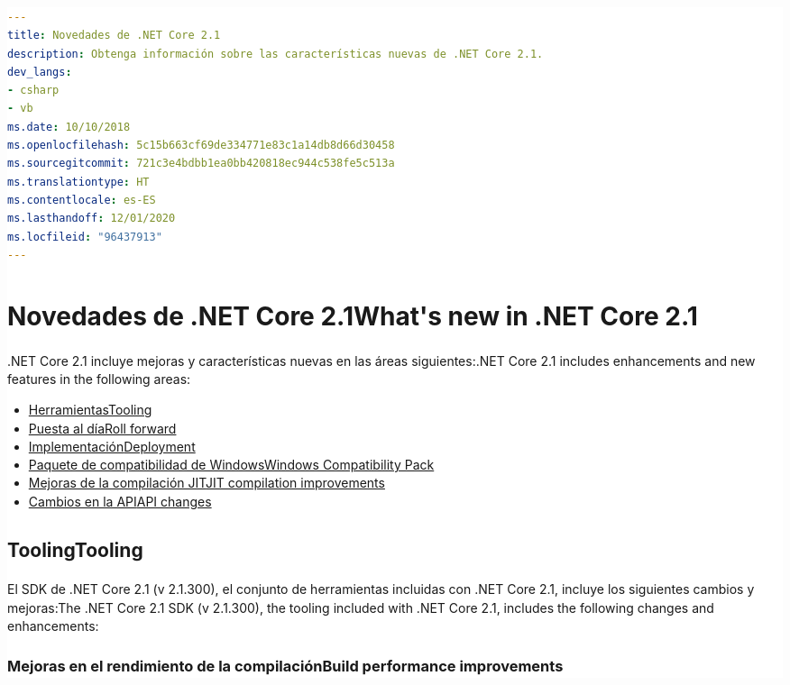 ```yaml
---
title: Novedades de .NET Core 2.1
description: Obtenga información sobre las características nuevas de .NET Core 2.1.
dev_langs:
- csharp
- vb
ms.date: 10/10/2018
ms.openlocfilehash: 5c15b663cf69de334771e83c1a14db8d66d30458
ms.sourcegitcommit: 721c3e4bdbb1ea0bb420818ec944c538fe5c513a
ms.translationtype: HT
ms.contentlocale: es-ES
ms.lasthandoff: 12/01/2020
ms.locfileid: "96437913"
---
```

# <a name="whats-new-in-net-core-21"></a><span data-ttu-id="7c592-103">Novedades de .NET Core 2.1</span><span class="sxs-lookup"><span data-stu-id="7c592-103">What's new in .NET Core 2.1</span></span>

<span data-ttu-id="7c592-104">.NET Core 2.1 incluye mejoras y características nuevas en las áreas siguientes:</span><span class="sxs-lookup"><span data-stu-id="7c592-104">.NET Core 2.1 includes enhancements and new features in the following areas:</span></span>

- [<span data-ttu-id="7c592-105">Herramientas</span><span class="sxs-lookup"><span data-stu-id="7c592-105">Tooling</span></span>](#tooling)
- [<span data-ttu-id="7c592-106">Puesta al día</span><span class="sxs-lookup"><span data-stu-id="7c592-106">Roll forward</span></span>](#roll-forward)
- [<span data-ttu-id="7c592-107">Implementación</span><span class="sxs-lookup"><span data-stu-id="7c592-107">Deployment</span></span>](#deployment)
- [<span data-ttu-id="7c592-108">Paquete de compatibilidad de Windows</span><span class="sxs-lookup"><span data-stu-id="7c592-108">Windows Compatibility Pack</span></span>](#windows-compatibility-pack)
- [<span data-ttu-id="7c592-109">Mejoras de la compilación JIT</span><span class="sxs-lookup"><span data-stu-id="7c592-109">JIT compilation improvements</span></span>](#jit-compiler-improvements)
- [<span data-ttu-id="7c592-110">Cambios en la API</span><span class="sxs-lookup"><span data-stu-id="7c592-110">API changes</span></span>](#api-changes)

## <a name="tooling"></a><span data-ttu-id="7c592-111">Tooling</span><span class="sxs-lookup"><span data-stu-id="7c592-111">Tooling</span></span>

<span data-ttu-id="7c592-112">El SDK de .NET Core 2.1 (v 2.1.300), el conjunto de herramientas incluidas con .NET Core 2.1, incluye los siguientes cambios y mejoras:</span><span class="sxs-lookup"><span data-stu-id="7c592-112">The .NET Core 2.1 SDK (v 2.1.300), the tooling included with .NET Core 2.1, includes the following changes and enhancements:</span></span>

### <a name="build-performance-improvements"></a><span data-ttu-id="7c592-113">Mejoras en el rendimiento de la compilación</span><span class="sxs-lookup"><span data-stu-id="7c592-113">Build performance improvements</span></span>
